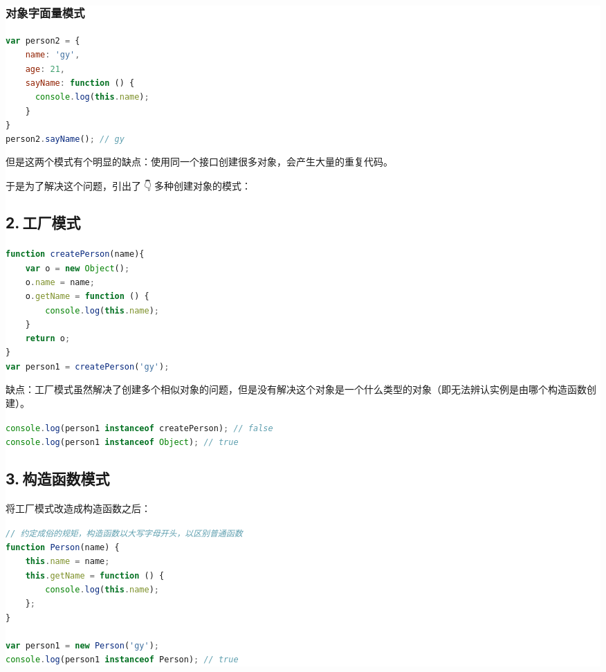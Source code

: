 ### 对象字面量模式

```js
var person2 = {
    name: 'gy',
    age: 21,
    sayName: function () {
      console.log(this.name);
    }
}
person2.sayName(); // gy
```

但是这两个模式有个明显的缺点：使用同一个接口创建很多对象，会产生大量的重复代码。

于是为了解决这个问题，引出了 👇 多种创建对象的模式：

## 2. 工厂模式

```js
function createPerson(name){
    var o = new Object();
    o.name = name;
    o.getName = function () {
        console.log(this.name);
    }
    return o;
}
var person1 = createPerson('gy');
```

缺点：工厂模式虽然解决了创建多个相似对象的问题，但是没有解决这个对象是一个什么类型的对象（即无法辨认实例是由哪个构造函数创建）。

```js
console.log(person1 instanceof createPerson); // false
console.log(person1 instanceof Object); // true
```

## 3. 构造函数模式

将工厂模式改造成构造函数之后：

```js
// 约定成俗的规矩，构造函数以大写字母开头，以区别普通函数
function Person(name) {
    this.name = name;
    this.getName = function () {
        console.log(this.name);
    };
}

var person1 = new Person('gy');
console.log(person1 instanceof Person); // true
```
